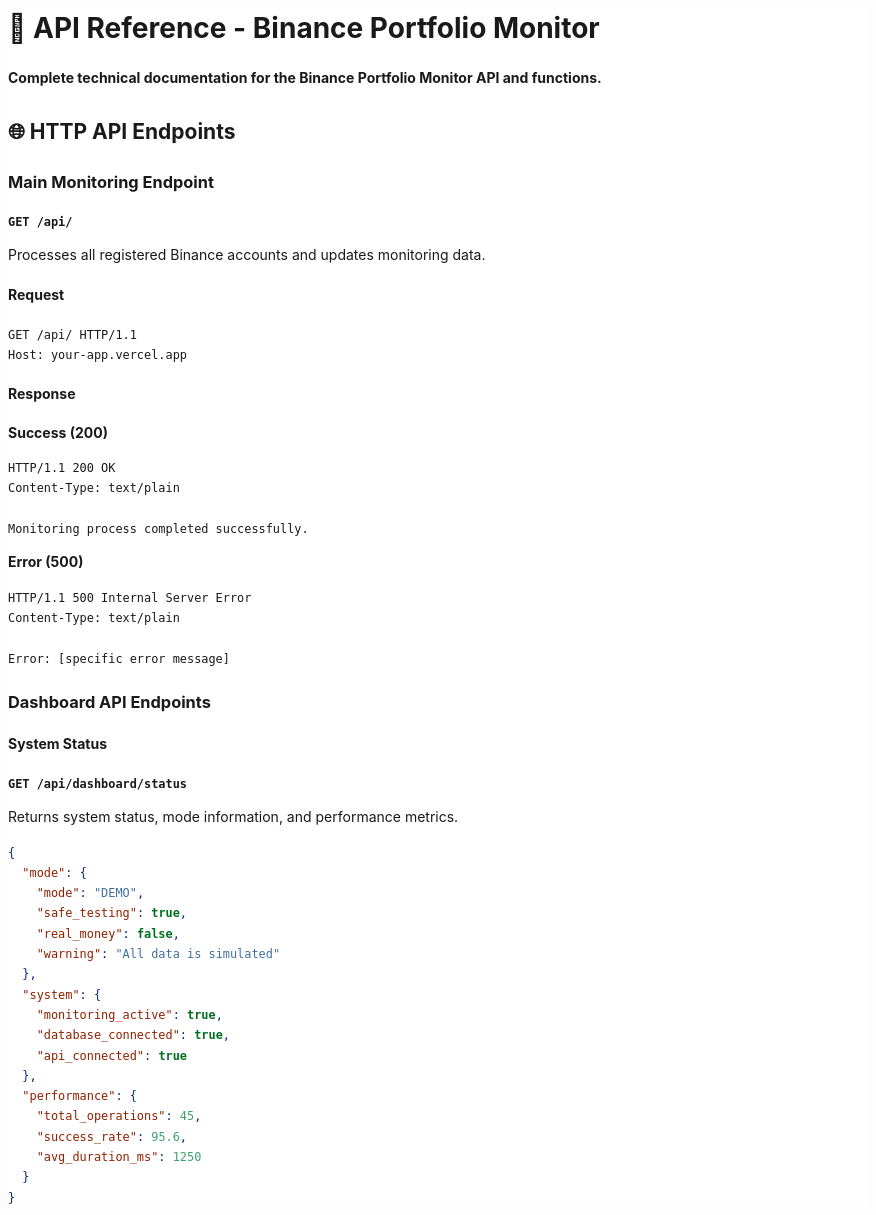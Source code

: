 # 📡 API Reference - Binance Portfolio Monitor

**Complete technical documentation for the Binance Portfolio Monitor API and functions.**

## 🌐 HTTP API Endpoints

### Main Monitoring Endpoint

**`GET /api/`**

Processes all registered Binance accounts and updates monitoring data.

#### Request
```http
GET /api/ HTTP/1.1
Host: your-app.vercel.app
```

#### Response

**Success (200)**
```http
HTTP/1.1 200 OK
Content-Type: text/plain

Monitoring process completed successfully.
```

**Error (500)**
```http
HTTP/1.1 500 Internal Server Error
Content-Type: text/plain

Error: [specific error message]
```

### Dashboard API Endpoints

#### System Status
**`GET /api/dashboard/status`**

Returns system status, mode information, and performance metrics.

```json
{
  "mode": {
    "mode": "DEMO",
    "safe_testing": true,
    "real_money": false,
    "warning": "All data is simulated"
  },
  "system": {
    "monitoring_active": true,
    "database_connected": true,
    "api_connected": true
  },
  "performance": {
    "total_operations": 45,
    "success_rate": 95.6,
    "avg_duration_ms": 1250
  }
}
```
